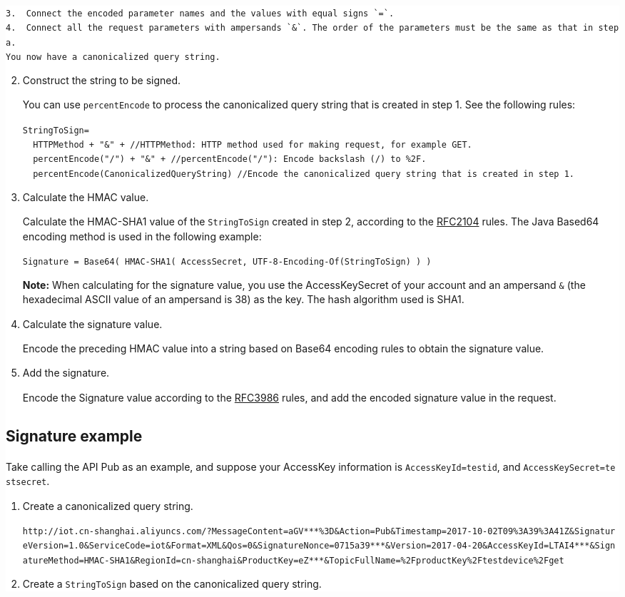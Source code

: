     3.  Connect the encoded parameter names and the values with equal signs `=`.
    4.  Connect all the request parameters with ampersands `&`. The order of the parameters must be the same as that in step a.
    You now have a canonicalized query string.

2.  Construct the string to be signed.

    You can use `percentEncode` to process the canonicalized query string that is created in step 1. See the following rules:

    ```
    StringToSign=
      HTTPMethod + "&" + //HTTPMethod: HTTP method used for making request, for example GET.
      percentEncode("/") + "&" + //percentEncode("/"): Encode backslash (/) to %2F.
      percentEncode(CanonicalizedQueryString) //Encode the canonicalized query string that is created in step 1.
    ```

3.  Calculate the HMAC value.

    Calculate the HMAC-SHA1 value of the `StringToSign` created in step 2, according to the [RFC2104](https://www.ietf.org/rfc/rfc2104.txt) rules. The Java Based64 encoding method is used in the following example:

    ```
    Signature = Base64( HMAC-SHA1( AccessSecret, UTF-8-Encoding-Of(StringToSign) ) )
    ```

    **Note:** When calculating for the signature value, you use the AccessKeySecret of your account and an ampersand `&` \(the hexadecimal ASCII value of an ampersand is 38\) as the key. The hash algorithm used is SHA1.

4.  Calculate the signature value.

    Encode the preceding HMAC value into a string based on Base64 encoding rules to obtain the signature value.

5.  Add the signature.

    Encode the Signature value according to the [RFC3986](http://tools.ietf.org/html/rfc3986) rules, and add the encoded signature value in the request.


## Signature example

Take calling the API Pub as an example, and suppose your AccessKey information is `AccessKeyId=testid`, and `AccessKeySecret=testsecret`.

1.  Create a canonicalized query string.

    ```
    http://iot.cn-shanghai.aliyuncs.com/?MessageContent=aGV***%3D&Action=Pub&Timestamp=2017-10-02T09%3A39%3A41Z&SignatureVersion=1.0&ServiceCode=iot&Format=XML&Qos=0&SignatureNonce=0715a39***&Version=2017-04-20&AccessKeyId=LTAI4***&SignatureMethod=HMAC-SHA1&RegionId=cn-shanghai&ProductKey=eZ***&TopicFullName=%2FproductKey%2Ftestdevice%2Fget
    ```

2.  Create a `StringToSign` based on the canonicalized query string.
